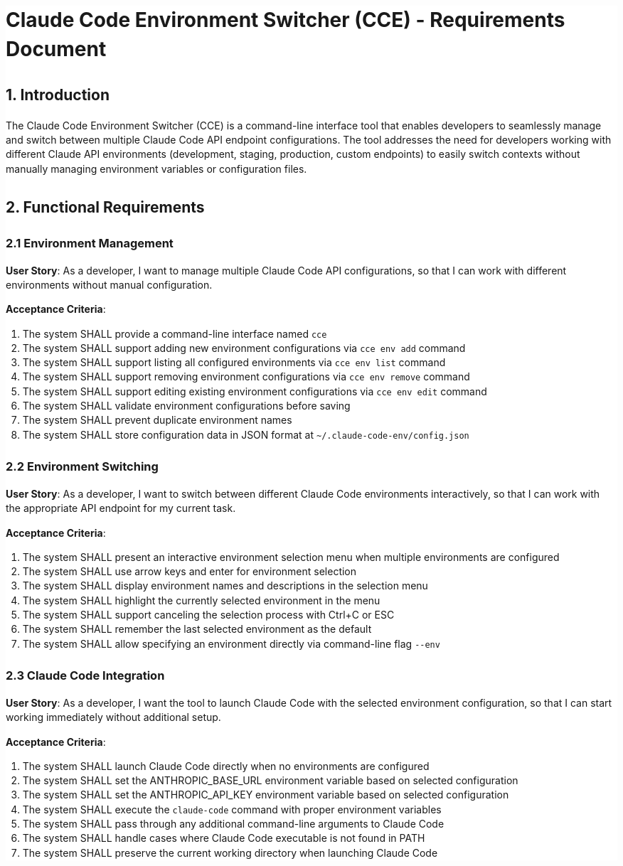 # Claude Code Environment Switcher (CCE) - Requirements Document

## 1. Introduction

The Claude Code Environment Switcher (CCE) is a command-line interface tool that enables developers to seamlessly manage and switch between multiple Claude Code API endpoint configurations. The tool addresses the need for developers working with different Claude API environments (development, staging, production, custom endpoints) to easily switch contexts without manually managing environment variables or configuration files.

## 2. Functional Requirements

### 2.1 Environment Management
**User Story**: As a developer, I want to manage multiple Claude Code API configurations, so that I can work with different environments without manual configuration.

**Acceptance Criteria**:
1. The system SHALL provide a command-line interface named `cce`
2. The system SHALL support adding new environment configurations via `cce env add` command
3. The system SHALL support listing all configured environments via `cce env list` command
4. The system SHALL support removing environment configurations via `cce env remove` command
5. The system SHALL support editing existing environment configurations via `cce env edit` command
6. The system SHALL validate environment configurations before saving
7. The system SHALL prevent duplicate environment names
8. The system SHALL store configuration data in JSON format at `~/.claude-code-env/config.json`

### 2.2 Environment Switching
**User Story**: As a developer, I want to switch between different Claude Code environments interactively, so that I can work with the appropriate API endpoint for my current task.

**Acceptance Criteria**:
1. The system SHALL present an interactive environment selection menu when multiple environments are configured
2. The system SHALL use arrow keys and enter for environment selection
3. The system SHALL display environment names and descriptions in the selection menu
4. The system SHALL highlight the currently selected environment in the menu
5. The system SHALL support canceling the selection process with Ctrl+C or ESC
6. The system SHALL remember the last selected environment as the default
7. The system SHALL allow specifying an environment directly via command-line flag `--env`

### 2.3 Claude Code Integration
**User Story**: As a developer, I want the tool to launch Claude Code with the selected environment configuration, so that I can start working immediately without additional setup.

**Acceptance Criteria**:
1. The system SHALL launch Claude Code directly when no environments are configured
2. The system SHALL set the ANTHROPIC_BASE_URL environment variable based on selected configuration
3. The system SHALL set the ANTHROPIC_API_KEY environment variable based on selected configuration
4. The system SHALL execute the `claude-code` command with proper environment variables
5. The system SHALL pass through any additional command-line arguments to Claude Code
6. The system SHALL handle cases where Claude Code executable is not found in PATH
7. The system SHALL preserve the current working directory when launching Claude Code
